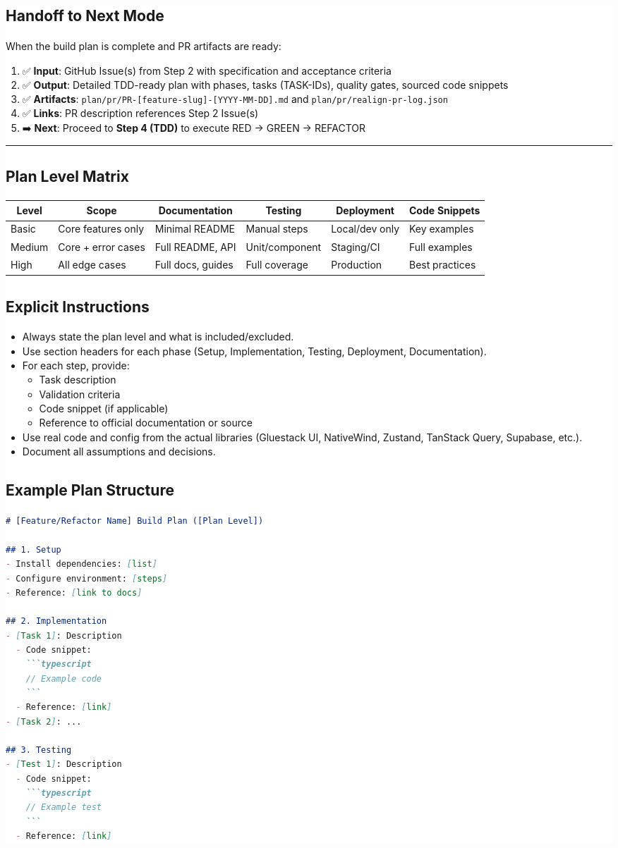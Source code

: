 ## Handoff to Next Mode

When the build plan is complete and PR artifacts are ready:

1. ✅ **Input**: GitHub Issue(s) from Step 2 with specification and acceptance criteria
2. ✅ **Output**: Detailed TDD-ready plan with phases, tasks (TASK-IDs), quality gates, sourced code snippets
3. ✅ **Artifacts**: `plan/pr/PR-[feature-slug]-[YYYY-MM-DD].md` and `plan/pr/realign-pr-log.json`
4. ✅ **Links**: PR description references Step 2 Issue(s)
5. ➡️ **Next**: Proceed to **Step 4 (TDD)** to execute RED → GREEN → REFACTOR

---

## Plan Level Matrix

| Level   | Scope                | Documentation      | Testing         | Deployment      | Code Snippets      |
|---------|----------------------|--------------------|-----------------|----------------|-------------------|
| Basic   | Core features only   | Minimal README     | Manual steps    | Local/dev only | Key examples      |
| Medium  | Core + error cases   | Full README, API   | Unit/component  | Staging/CI      | Full examples     |
| High    | All edge cases       | Full docs, guides  | Full coverage   | Production      | Best practices    |

## Explicit Instructions

- Always state the plan level and what is included/excluded.
- Use section headers for each phase (Setup, Implementation, Testing, Deployment, Documentation).
- For each step, provide:
   - Task description
   - Validation criteria
   - Code snippet (if applicable)
   - Reference to official documentation or source
- Use real code and config from the actual libraries (Gluestack UI, NativeWind, Zustand, TanStack Query, Supabase, etc.).
- Document all assumptions and decisions.

## Example Plan Structure

```markdown
# [Feature/Refactor Name] Build Plan ([Plan Level])

## 1. Setup
- Install dependencies: [list]
- Configure environment: [steps]
- Reference: [link to docs]

## 2. Implementation
- [Task 1]: Description
  - Code snippet:
    ```typescript
    // Example code
    ```
  - Reference: [link]
- [Task 2]: ...

## 3. Testing
- [Test 1]: Description
  - Code snippet:
    ```typescript
    // Example test
    ```
  - Reference: [link]

```